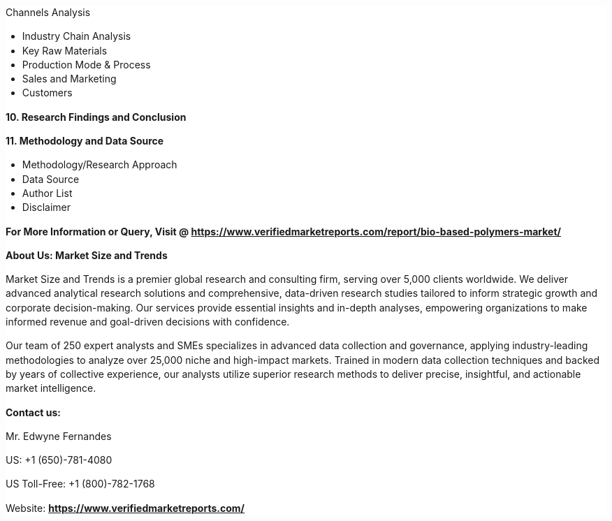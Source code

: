 Channels Analysis</strong></p><ul><li>Industry Chain Analysis</li><li>Key Raw Materials</li><li>Production Mode &amp; Process</li><li>Sales and Marketing</li><li>Customers</li></ul><p><strong>10. Research Findings and Conclusion</strong></p><p><strong>11. Methodology and Data Source</strong></p><ul><li>Methodology/Research Approach</li><li>Data Source</li><li>Author List</li><li>Disclaimer</li></ul></p><p><strong>For More Information or Query, Visit @ <a href="https://www.verifiedmarketreports.com/report/bio-based-polymers-market/">https://www.verifiedmarketreports.com/report/bio-based-polymers-market/</a></strong></p><p><strong>About Us: Market Size and Trends</strong></p><p>Market Size and Trends is a premier global research and consulting firm, serving over 5,000 clients worldwide. We deliver advanced analytical research solutions and comprehensive, data-driven research studies tailored to inform strategic growth and corporate decision-making. Our services provide essential insights and in-depth analyses, empowering organizations to make informed revenue and goal-driven decisions with confidence.</p><p>Our team of 250 expert analysts and SMEs specializes in advanced data collection and governance, applying industry-leading methodologies to analyze over 25,000 niche and high-impact markets. Trained in modern data collection techniques and backed by years of collective experience, our analysts utilize superior research methods to deliver precise, insightful, and actionable market intelligence.</p><p><strong>Contact us:</strong></p><p>Mr. Edwyne Fernandes</p><p>US: +1 (650)-781-4080</p><p>US Toll-Free: +1 (800)-782-1768</p><p>Website: <strong><a href="https://www.verifiedmarketreports.com/">https://www.verifiedmarketreports.com/</a></strong></p>
